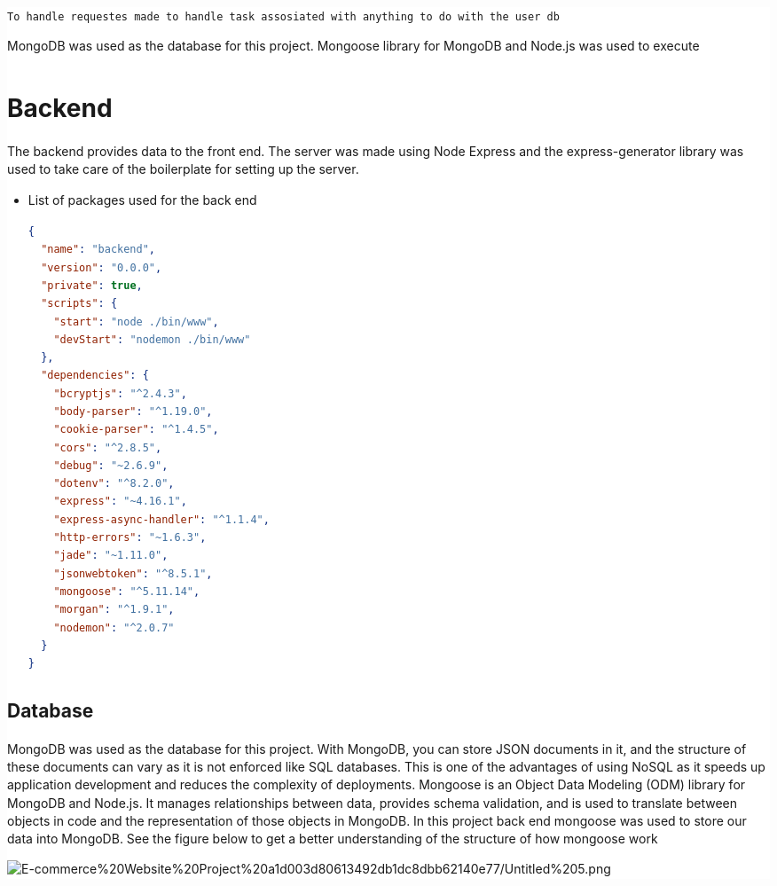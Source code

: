     To handle requestes made to handle task assosiated with anything to do with the user db

MongoDB was used as the database for this project. Mongoose library for MongoDB and Node.js was used to execute 

# Backend

The backend provides data to the front end. The server was made using Node Express and the express-generator library was used to take care of the boilerplate for setting up the server.

- List of packages used for the back end

    ```json
    {
      "name": "backend",
      "version": "0.0.0",
      "private": true,
      "scripts": {
        "start": "node ./bin/www",
        "devStart": "nodemon ./bin/www"
      },
      "dependencies": {
        "bcryptjs": "^2.4.3",
        "body-parser": "^1.19.0",
        "cookie-parser": "^1.4.5",
        "cors": "^2.8.5",
        "debug": "~2.6.9",
        "dotenv": "^8.2.0",
        "express": "~4.16.1",
        "express-async-handler": "^1.1.4",
        "http-errors": "~1.6.3",
        "jade": "~1.11.0",
        "jsonwebtoken": "^8.5.1",
        "mongoose": "^5.11.14",
        "morgan": "^1.9.1",
        "nodemon": "^2.0.7"
      }
    }
    ```

## Database

MongoDB was used as the database for this project. With MongoDB, you can store JSON documents in it, and the structure of these documents can vary as it is not enforced like SQL databases. This is one of the advantages of using NoSQL as it speeds up application development and reduces the complexity of deployments. Mongoose is an Object Data Modeling (ODM) library for MongoDB and Node.js. It manages relationships between data, provides schema validation, and is used to translate between objects in code and the representation of those objects in MongoDB. In this project back end mongoose was used to store our data into MongoDB.  See the figure below to get a better understanding of the structure of how mongoose work

![E-commerce%20Website%20Project%20a1d003d80613492db1dc8dbb62140e77/Untitled%205.png](E-commerce%20Website%20Project%20a1d003d80613492db1dc8dbb62140e77/Untitled%205.png)
